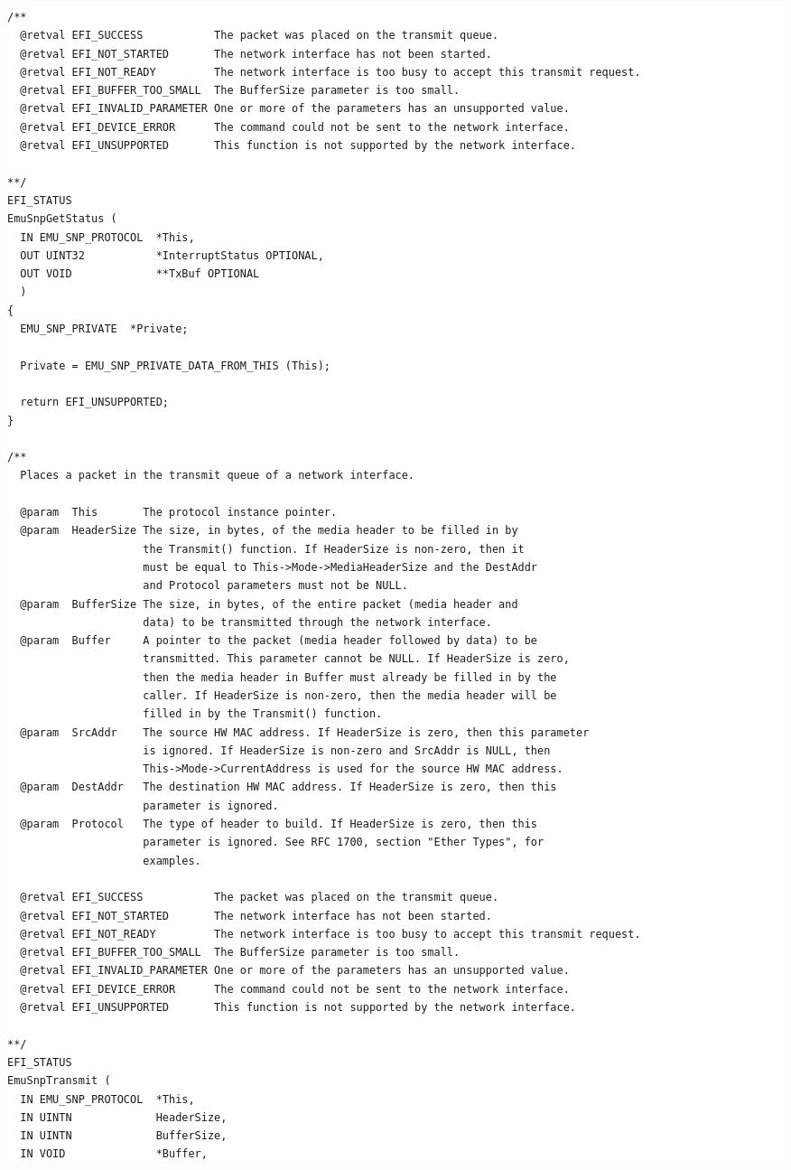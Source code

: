```
/**
  @retval EFI_SUCCESS           The packet was placed on the transmit queue.
  @retval EFI_NOT_STARTED       The network interface has not been started.
  @retval EFI_NOT_READY         The network interface is too busy to accept this transmit request.
  @retval EFI_BUFFER_TOO_SMALL  The BufferSize parameter is too small.
  @retval EFI_INVALID_PARAMETER One or more of the parameters has an unsupported value.
  @retval EFI_DEVICE_ERROR      The command could not be sent to the network interface.
  @retval EFI_UNSUPPORTED       This function is not supported by the network interface.

**/
EFI_STATUS
EmuSnpGetStatus (
  IN EMU_SNP_PROTOCOL  *This,
  OUT UINT32           *InterruptStatus OPTIONAL,
  OUT VOID             **TxBuf OPTIONAL
  )
{
  EMU_SNP_PRIVATE  *Private;

  Private = EMU_SNP_PRIVATE_DATA_FROM_THIS (This);

  return EFI_UNSUPPORTED;
}

/**
  Places a packet in the transmit queue of a network interface.

  @param  This       The protocol instance pointer.
  @param  HeaderSize The size, in bytes, of the media header to be filled in by
                     the Transmit() function. If HeaderSize is non-zero, then it
                     must be equal to This->Mode->MediaHeaderSize and the DestAddr
                     and Protocol parameters must not be NULL.
  @param  BufferSize The size, in bytes, of the entire packet (media header and
                     data) to be transmitted through the network interface.
  @param  Buffer     A pointer to the packet (media header followed by data) to be
                     transmitted. This parameter cannot be NULL. If HeaderSize is zero,
                     then the media header in Buffer must already be filled in by the
                     caller. If HeaderSize is non-zero, then the media header will be
                     filled in by the Transmit() function.
  @param  SrcAddr    The source HW MAC address. If HeaderSize is zero, then this parameter
                     is ignored. If HeaderSize is non-zero and SrcAddr is NULL, then
                     This->Mode->CurrentAddress is used for the source HW MAC address.
  @param  DestAddr   The destination HW MAC address. If HeaderSize is zero, then this
                     parameter is ignored.
  @param  Protocol   The type of header to build. If HeaderSize is zero, then this
                     parameter is ignored. See RFC 1700, section "Ether Types", for
                     examples.

  @retval EFI_SUCCESS           The packet was placed on the transmit queue.
  @retval EFI_NOT_STARTED       The network interface has not been started.
  @retval EFI_NOT_READY         The network interface is too busy to accept this transmit request.
  @retval EFI_BUFFER_TOO_SMALL  The BufferSize parameter is too small.
  @retval EFI_INVALID_PARAMETER One or more of the parameters has an unsupported value.
  @retval EFI_DEVICE_ERROR      The command could not be sent to the network interface.
  @retval EFI_UNSUPPORTED       This function is not supported by the network interface.

**/
EFI_STATUS
EmuSnpTransmit (
  IN EMU_SNP_PROTOCOL  *This,
  IN UINTN             HeaderSize,
  IN UINTN             BufferSize,
  IN VOID              *Buffer,
```